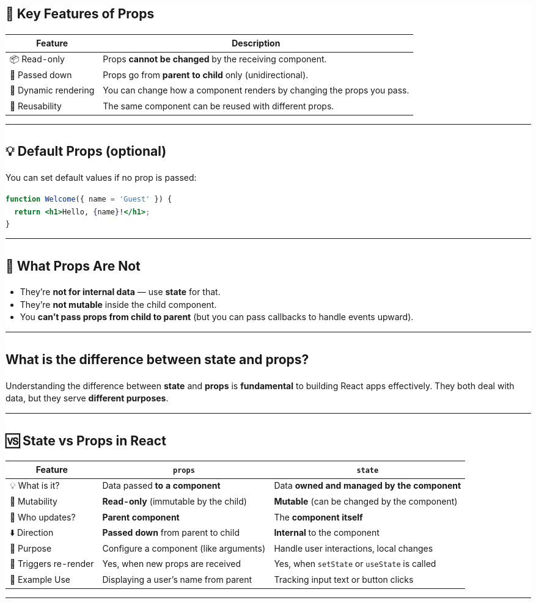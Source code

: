 ## 🧩 Key Features of Props

| Feature               | Description |
|------------------------|-------------|
| 📦 Read-only           | Props **cannot be changed** by the receiving component. |
| 🔄 Passed down         | Props go from **parent to child** only (unidirectional). |
| 🔁 Dynamic rendering   | You can change how a component renders by changing the props you pass. |
| 🧱 Reusability         | The same component can be reused with different props. |

---

## 💡 Default Props (optional)

You can set default values if no prop is passed:

```jsx
function Welcome({ name = 'Guest' }) {
  return <h1>Hello, {name}!</h1>;
}
```

---

## 🚫 What Props Are Not

- They’re **not for internal data** — use **state** for that.
- They’re **not mutable** inside the child component.
- You **can’t pass props from child to parent** (but you can pass callbacks to handle events upward).

---


## What is the difference between state and props?
Understanding the difference between **state** and **props** is **fundamental** to building React apps effectively. They both deal with data, but they serve **different purposes**.

---

## 🆚 **State vs Props in React**

| Feature        | `props`                                | `state`                                   |
|----------------|-----------------------------------------|--------------------------------------------|
| 💡 What is it? | Data passed **to a component**          | Data **owned and managed by the component** |
| 🔄 Mutability  | **Read-only** (immutable by the child) | **Mutable** (can be changed by the component) |
| 🔁 Who updates?| **Parent component**                   | The **component itself**                   |
| ⬇️ Direction   | **Passed down** from parent to child    | **Internal** to the component              |
| 🧱 Purpose      | Configure a component (like arguments) | Handle user interactions, local changes    |
| 🔁 Triggers re-render | Yes, when new props are received   | Yes, when `setState` or `useState` is called |
| 🧩 Example Use  | Displaying a user’s name from parent    | Tracking input text or button clicks       |

---
